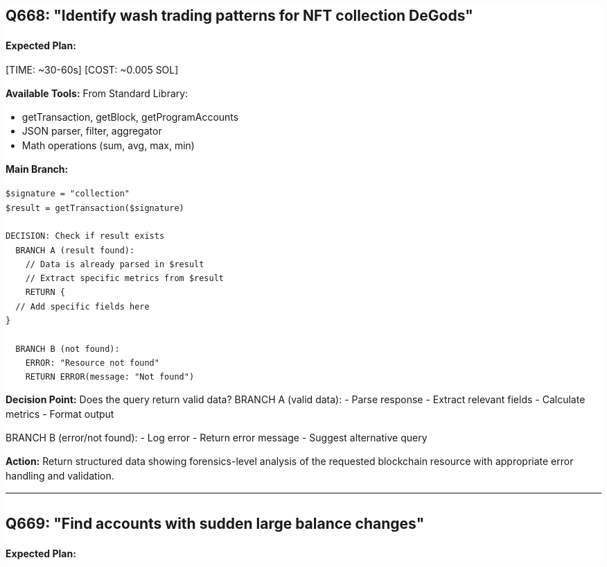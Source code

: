 
## Q668: "Identify wash trading patterns for NFT collection DeGods"

**Expected Plan:**

[TIME: ~30-60s] [COST: ~0.005 SOL]

**Available Tools:**
From Standard Library:
  - getTransaction, getBlock, getProgramAccounts
  - JSON parser, filter, aggregator
  - Math operations (sum, avg, max, min)

**Main Branch:**
```
$signature = "collection"
$result = getTransaction($signature)

DECISION: Check if result exists
  BRANCH A (result found):
    // Data is already parsed in $result
    // Extract specific metrics from $result
    RETURN {
  // Add specific fields here
}

  BRANCH B (not found):
    ERROR: "Resource not found"
    RETURN ERROR(message: "Not found")
```

**Decision Point:** Does the query return valid data?
  BRANCH A (valid data):
    - Parse response
    - Extract relevant fields
    - Calculate metrics
    - Format output

  BRANCH B (error/not found):
    - Log error
    - Return error message
    - Suggest alternative query

**Action:**
Return structured data showing forensics-level analysis of the requested blockchain resource with appropriate error handling and validation.

---

## Q669: "Find accounts with sudden large balance changes"

**Expected Plan:**
